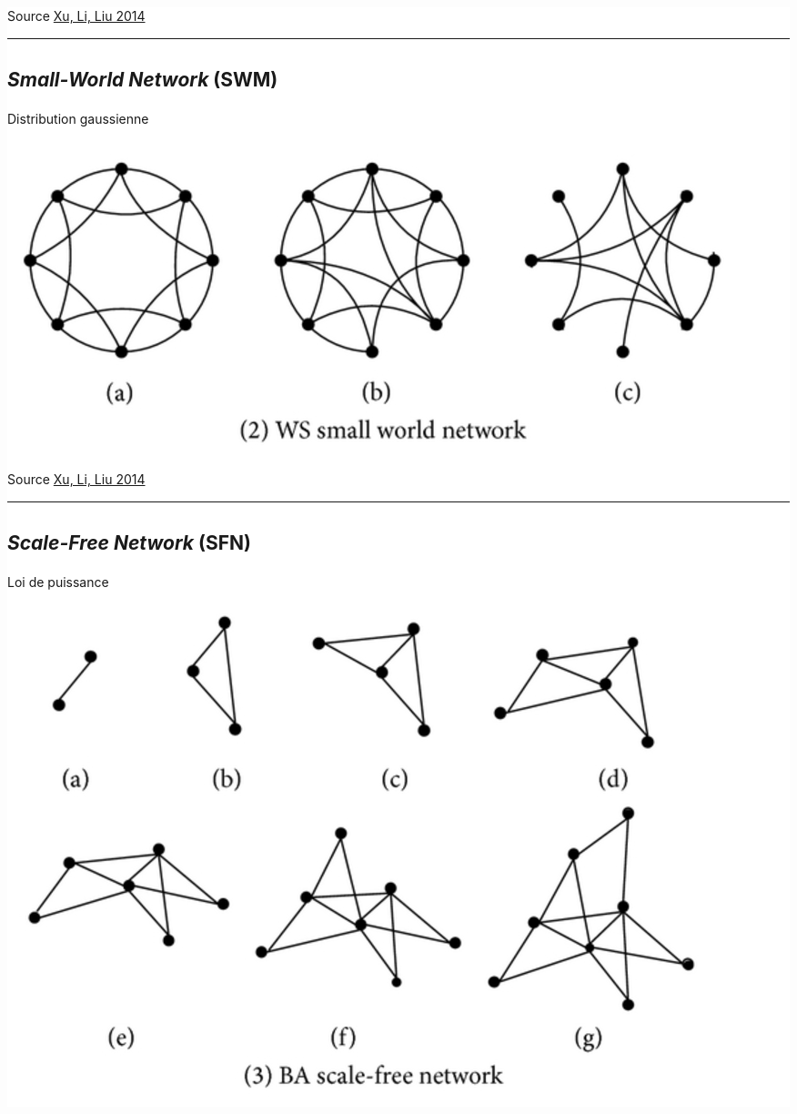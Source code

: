 Source [Xu, Li, Liu 2014](https://www.researchgate.net/figure/Process-of-building-random-network-small-world-network-and-scale-free-network_fig5_263324035)

---
## _Small-World Network_ (SWM)
 Distribution gaussienne

![100% center](images/Building-networks_SW.png)

Source [Xu, Li, Liu 2014](https://www.researchgate.net/figure/Process-of-building-random-network-small-world-network-and-scale-free-network_fig5_263324035)

---
## _Scale-Free Network_ (SFN)

Loi de puissance

![100% center](images/Building-networks_SA.png)
